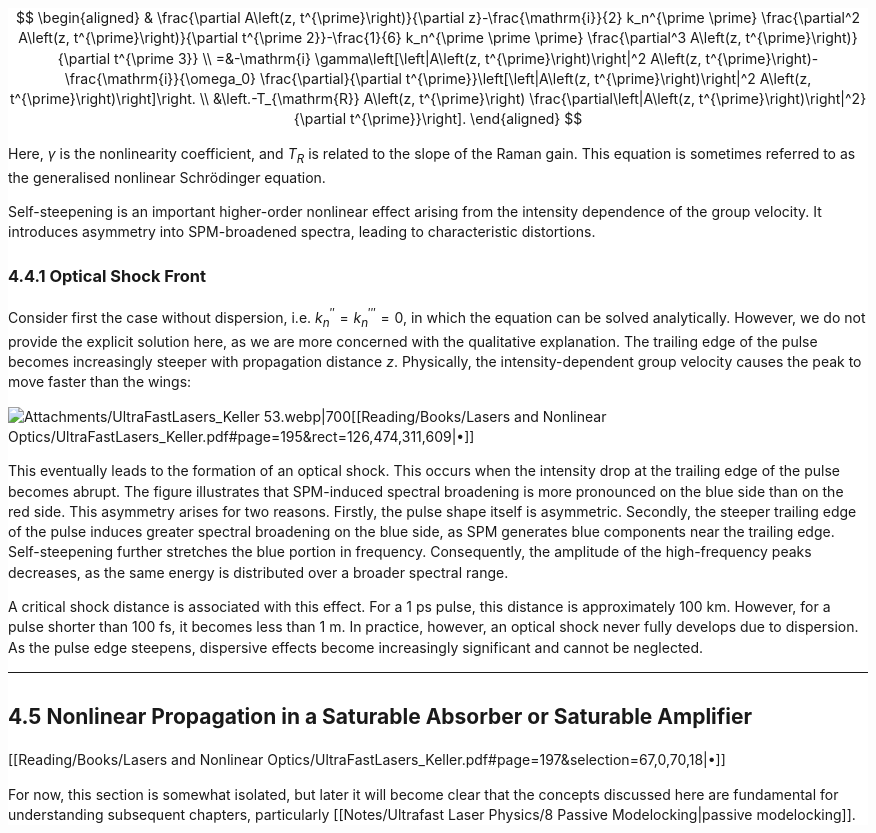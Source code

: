 $$
\begin{aligned}
& \frac{\partial A\left(z, t^{\prime}\right)}{\partial z}-\frac{\mathrm{i}}{2} k_n^{\prime \prime} \frac{\partial^2 A\left(z, t^{\prime}\right)}{\partial t^{\prime 2}}-\frac{1}{6} k_n^{\prime \prime \prime} \frac{\partial^3 A\left(z, t^{\prime}\right)}{\partial t^{\prime 3}} \\
=&-\mathrm{i} \gamma\left[\left|A\left(z, t^{\prime}\right)\right|^2 A\left(z, t^{\prime}\right)-\frac{\mathrm{i}}{\omega_0} \frac{\partial}{\partial t^{\prime}}\left[\left|A\left(z, t^{\prime}\right)\right|^2 A\left(z, t^{\prime}\right)\right]\right. \\
&\left.-T_{\mathrm{R}} A\left(z, t^{\prime}\right) \frac{\partial\left|A\left(z, t^{\prime}\right)\right|^2}{\partial t^{\prime}}\right].
\end{aligned}
$$

Here, $\gamma$ is the nonlinearity coefficient, and $T_R$ is related to the slope of the Raman gain. This equation is sometimes referred to as the generalised nonlinear Schrödinger equation. 

Self-steepening is an important higher-order nonlinear effect arising from the intensity dependence of the group velocity. It introduces asymmetry into SPM-broadened spectra, leading to characteristic distortions.  

### 4.4.1 Optical Shock Front

Consider first the case without dispersion, i.e. $k_n^{\prime\prime}=k_n^{\prime\prime\prime}=0$, in which the equation can be solved analytically. However, we do not provide the explicit solution here, as we are more concerned with the qualitative explanation. The trailing edge of the pulse becomes increasingly steeper with propagation distance $z$. Physically, the intensity-dependent group velocity causes the peak to move faster than the wings:

![Attachments/UltraFastLasers_Keller 53.webp|700](/img/user/Attachments/UltraFastLasers_Keller%2053.webp)[[Reading/Books/Lasers and Nonlinear Optics/UltraFastLasers_Keller.pdf#page=195&rect=126,474,311,609|•]]

This eventually leads to the formation of an optical shock. This occurs when the intensity drop at the trailing edge of the pulse becomes abrupt. The figure illustrates that SPM-induced spectral broadening is more pronounced on the blue side than on the red side. This asymmetry arises for two reasons. Firstly, the pulse shape itself is asymmetric. Secondly, the steeper trailing edge of the pulse induces greater spectral broadening on the blue side, as SPM generates blue components near the trailing edge. Self-steepening further stretches the blue portion in frequency. Consequently, the amplitude of the high-frequency peaks decreases, as the same energy is distributed over a broader spectral range.

A critical shock distance is associated with this effect. For a 1 ps pulse, this distance is approximately 100 km. However, for a pulse shorter than 100 fs, it becomes less than 1 m. In practice, however, an optical shock never fully develops due to dispersion. As the pulse edge steepens, dispersive effects become increasingly significant and cannot be neglected.

---
## 4.5 Nonlinear Propagation in a Saturable Absorber or Saturable Amplifier
[[Reading/Books/Lasers and Nonlinear Optics/UltraFastLasers_Keller.pdf#page=197&selection=67,0,70,18|•]]

For now, this section is somewhat isolated, but later it will become clear that the concepts discussed here are fundamental for understanding subsequent chapters, particularly [[Notes/Ultrafast Laser Physics/8 Passive Modelocking\|passive modelocking]].
